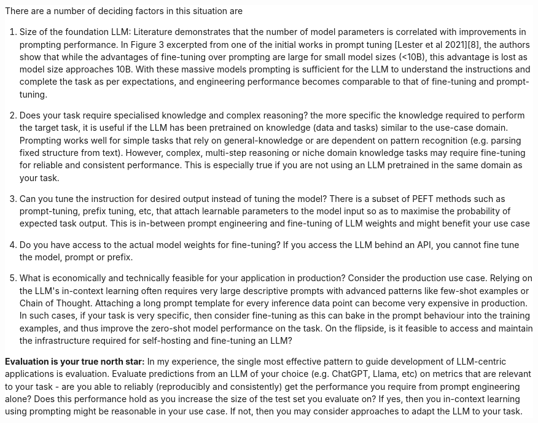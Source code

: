 There are a number of deciding factors in this situation are 
1. Size of the foundation LLM: Literature demonstrates that the number of model parameters is correlated with 
   improvements in prompting performance. In Figure 3 excerpted from one of the initial works in prompt tuning 
   [Lester et al 2021][8], the authors show that while the advantages of fine-tuning over prompting are large for small 
   model sizes (<10B), this advantage is lost as model size approaches 10B. With these massive models prompting is 
   sufficient for the LLM to understand the instructions and complete the task as per expectations, and engineering 
   performance becomes comparable to that of fine-tuning and prompt-tuning.

2. Does your task require specialised knowledge and complex reasoning? the more specific the 
   knowledge required to perform the target task, it is useful if the LLM has been pretrained on knowledge (data and tasks) similar to the 
   use-case domain. Prompting works well for simple tasks that rely on general-knowledge or are dependent on pattern 
   recognition (e.g. parsing fixed structure from text). However, complex, multi-step reasoning or 
   niche domain 
   knowledge tasks may require fine-tuning for reliable and consistent performance. This is especially true if you 
   are not using an LLM pretrained in the same domain as your task. 

3. Can you tune the instruction for desired output instead of tuning the model? There is a subset of PEFT methods 
   such as prompt-tuning, prefix tuning, etc, that attach learnable parameters to 
   the model input so as to maximise the 
   probability of expected task output. This is in-between prompt engineering and 
   fine-tuning of LLM weights and might benefit your use case

4. Do you have access to the actual model weights for fine-tuning? If you access the LLM behind an API, you cannot 
   fine tune the model, prompt or prefix.

5. What is economically and technically feasible for your application in production? Consider the production use case.
   Relying on the LLM's in-context learning often requires very large descriptive prompts with advanced patterns like 
   few-shot examples or Chain of Thought. Attaching a long prompt template for every inference data point can become very 
   expensive in production. In such cases, if your task is very specific, then consider fine-tuning as this can 
   bake in the prompt behaviour into the training examples, and thus improve the zero-shot model performance on the 
   task. On the flipside, is it feasible to access and maintain the infrastructure required for self-hosting and 
   fine-tuning an LLM?

__Evaluation is your true north star:__ 
In my experience, the single most effective pattern to guide development of LLM-centric applications is evaluation. 
Evaluate predictions from an LLM of your choice (e.g. ChatGPT, Llama, etc) on metrics that are relevant 
to your task - are you able to reliably (reproducibly and consistently) get the performance you 
require from prompt engineering alone? Does this performance hold as you increase the size of the test set you 
evaluate on? If yes, then you in-context learning using prompting might be reasonable in your use case. If not, then 
you may consider approaches to adapt the LLM to your task.
